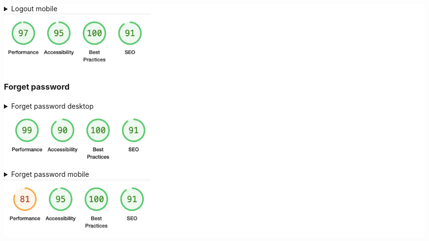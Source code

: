 <details><summary>Logout mobile</summary></details>

<img src="readme/lighthouse/logout_page_mobile_numbers.png" width="300px" alt="logout mobile numbers">

### Forget password

<details><summary>Forget password desktop</summary></details>

<img src="readme/lighthouse/forget_password_page_desktop_numbers.png" width="300px" alt="forget_password desktop numbers">

<details><summary>Forget password mobile</summary></details>

<img src="readme/lighthouse/forget_password_page_mobile_numbers.png" width="300px" alt="forget_password mobile numbers">
